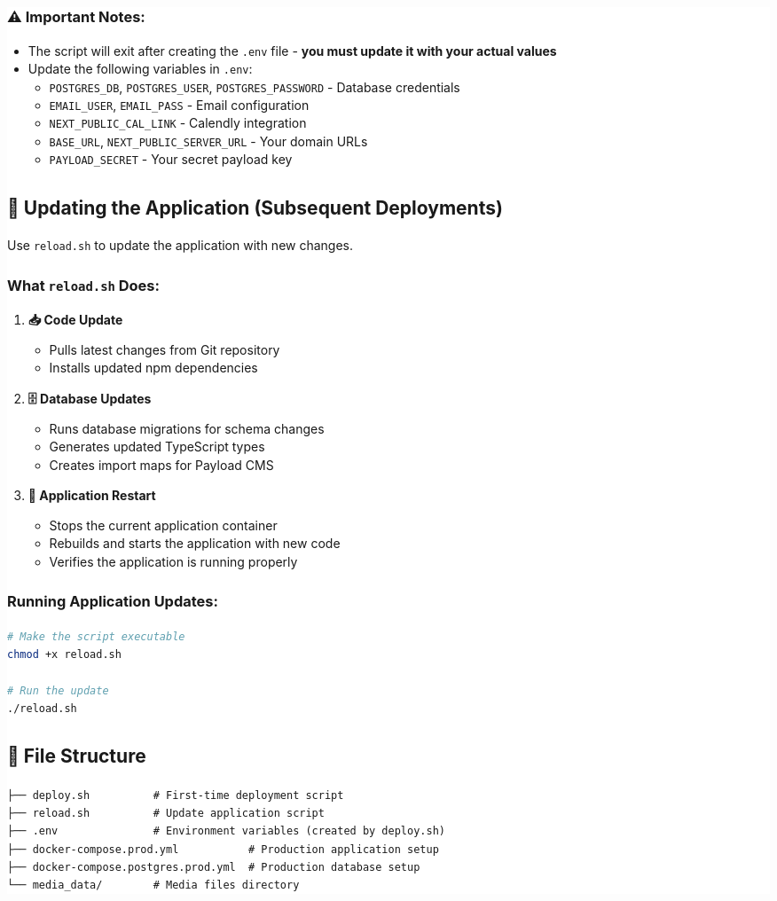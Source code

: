 ### ⚠️ Important Notes:

- The script will exit after creating the `.env` file - **you must update it with your actual values**
- Update the following variables in `.env`:
  - `POSTGRES_DB`, `POSTGRES_USER`, `POSTGRES_PASSWORD` - Database credentials
  - `EMAIL_USER`, `EMAIL_PASS` - Email configuration
  - `NEXT_PUBLIC_CAL_LINK` - Calendly integration
  - `BASE_URL`, `NEXT_PUBLIC_SERVER_URL` - Your domain URLs
  - `PAYLOAD_SECRET` - Your secret payload key


## 🔄 Updating the Application (Subsequent Deployments)

Use `reload.sh` to update the application with new changes.

### What `reload.sh` Does:

1. **📥 Code Update**

   - Pulls latest changes from Git repository
   - Installs updated npm dependencies

2. **🗄️ Database Updates**

   - Runs database migrations for schema changes
   - Generates updated TypeScript types
   - Creates import maps for Payload CMS

3. **🔄 Application Restart**
   - Stops the current application container
   - Rebuilds and starts the application with new code
   - Verifies the application is running properly

### Running Application Updates:

```bash
# Make the script executable
chmod +x reload.sh

# Run the update
./reload.sh
```

## 📁 File Structure

```
├── deploy.sh          # First-time deployment script
├── reload.sh          # Update application script
├── .env               # Environment variables (created by deploy.sh)
├── docker-compose.prod.yml           # Production application setup
├── docker-compose.postgres.prod.yml  # Production database setup
└── media_data/        # Media files directory
```
